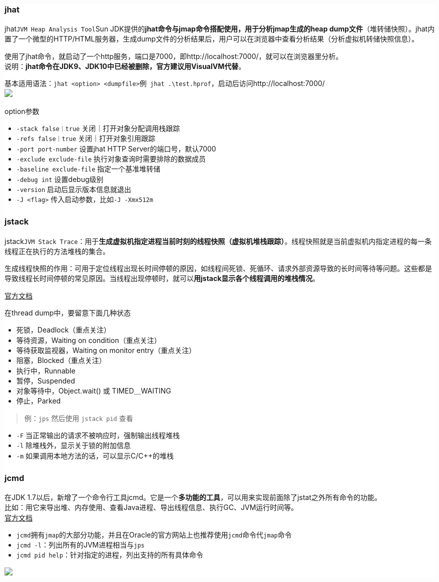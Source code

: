 ### jhat 
jhat`JVM Heap Analysis Tool`Sun JDK提供的**jhat命令与jmap命令搭配使用，用于分析jmap生成的heap dump文件**（堆转储快照）。jhat内置了一个微型的HTTP/HTML服务器，生成dump文件的分析结果后，用户可以在浏览器中查看分析结果（分析虚拟机转储快照信息）。

使用了jhat命令，就启动了一个http服务，端口是7000，即http://localhost:7000/，就可以在浏览器里分析。   
说明：**jhat命令在JDK9、JDK10中已经被删除，官方建议用VisualVM代替**。

基本适用语法：`jhat <option> <dumpfile>`例` jhat .\test.hprof`，启动后访问http://localhost:7000/   
![](https://hexoric-1310528773.cos.ap-beijing.myqcloud.com/hexo/jhat示例.png)

option参数   
- `-stack false｜true`	关闭｜打开对象分配调用栈跟踪
- `-refs false｜true`	关闭｜打开对象引用跟踪
- `-port port-number`	设置jhat HTTP Server的端口号，默认7000
- `-exclude exclude-file`	执行对象查询时需要排除的数据成员
- `-baseline exclude-file`	指定一个基准堆转储
- `-debug int`	设置debug级别
- `-version`	启动后显示版本信息就退出
- `-J <flag>`	传入启动参数，比如`-J -Xmx512m`

### jstack
jstack`JVM Stack Trace`：用于**生成虚拟机指定进程当前时刻的线程快照（虚拟机堆栈跟踪）**。线程快照就是当前虚拟机内指定进程的每一条线程正在执行的方法堆栈的集合。

生成线程快照的作用：可用于定位线程出现长时间停顿的原因，如线程间死锁、死循环、请求外部资源导致的长时间等待等问题。这些都是导致线程长时间停顿的常见原因。当线程出现停顿时，就可以**用jstack显示各个线程调用的堆栈情况**。

[官方文档](https://docs.oracle.com/en/java/javase/11/tools/jstack.html)

在thread dump中，要留意下面几种状态  
- 死锁，Deadlock（重点关注）
- 等待资源，Waiting on condition（重点关注）
- 等待获取监视器，Waiting on monitor entry（重点关注）
- 阻塞，Blocked（重点关注）
- 执行中，Runnable
- 暂停，Suspended
- 对象等待中，Object.wait() 或 TIMED＿WAITING
- 停止，Parked

> 例：`jps` 然后使用 `jstack pid` 查看

- `-F`	当正常输出的请求不被响应时，强制输出线程堆栈
- `-l`	除堆栈外，显示关于锁的附加信息
- `-m`	如果调用本地方法的话，可以显示C/C++的堆栈

### jcmd
在JDK 1.7以后，新增了一个命令行工具jcmd。它是一个**多功能的工具**，可以用来实现前面除了jstat之外所有命令的功能。   
比如：用它来导出堆、内存使用、查看Java进程、导出线程信息、执行GC、JVM运行时间等。    
[官方文档](https://docs.oracle.com/en/java/javase/11/tools/jcmd.html)

- `jcmd`拥有`jmap`的大部分功能，并且在Oracle的官方网站上也推荐使用`jcmd`命令代`jmap`命令
- `jcmd -l`：列出所有的JVM进程相当与`jps`
- `jcmd pid help`：针对指定的进程，列出支持的所有具体命令

![](https://hexoric-1310528773.cos.ap-beijing.myqcloud.com/hexo/jcmd-help示例.png)
